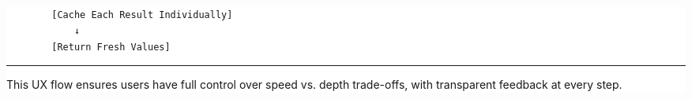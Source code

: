 ```
        [Cache Each Result Individually]
            ↓
        [Return Fresh Values]
```

---

This UX flow ensures users have full control over speed vs. depth trade-offs, with transparent feedback at every step.
